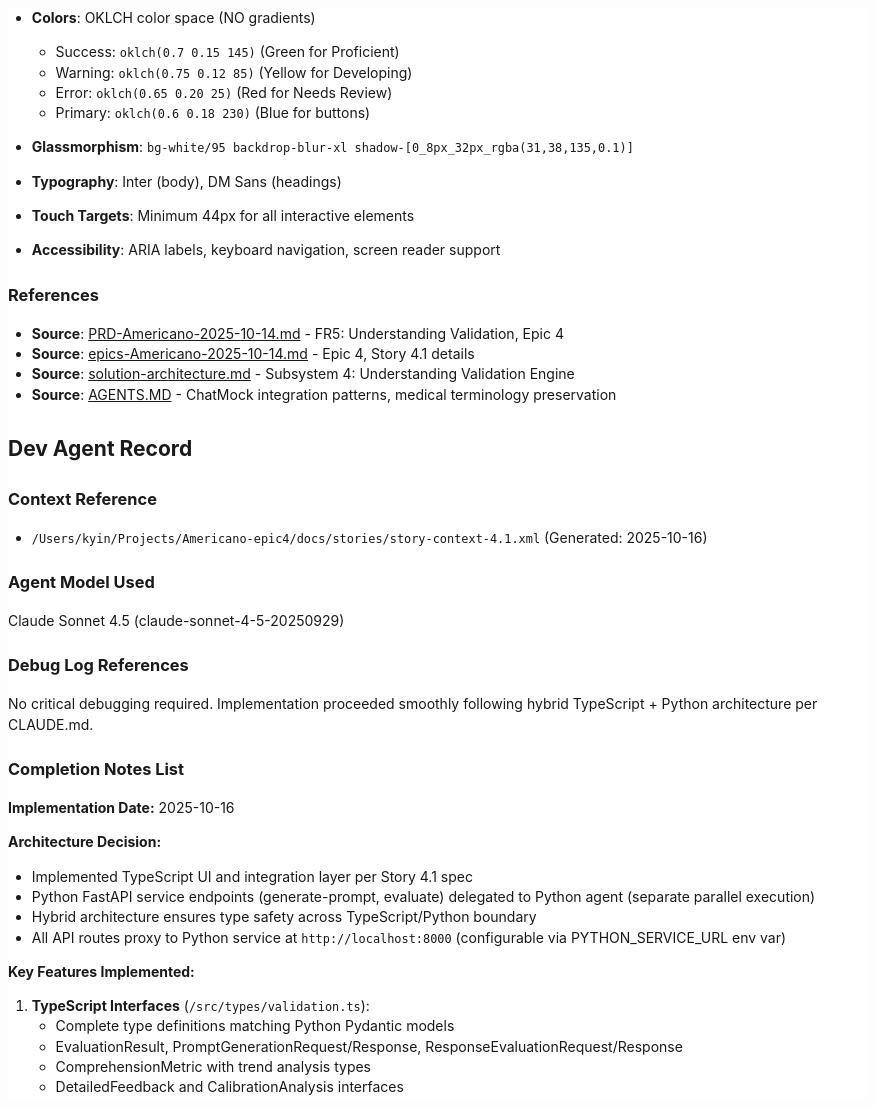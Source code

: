 - **Colors**: OKLCH color space (NO gradients)
  - Success: `oklch(0.7 0.15 145)` (Green for Proficient)
  - Warning: `oklch(0.75 0.12 85)` (Yellow for Developing)
  - Error: `oklch(0.65 0.20 25)` (Red for Needs Review)
  - Primary: `oklch(0.6 0.18 230)` (Blue for buttons)

- **Glassmorphism**: `bg-white/95 backdrop-blur-xl shadow-[0_8px_32px_rgba(31,38,135,0.1)]`

- **Typography**: Inter (body), DM Sans (headings)

- **Touch Targets**: Minimum 44px for all interactive elements

- **Accessibility**: ARIA labels, keyboard navigation, screen reader support

### References

- **Source**: [PRD-Americano-2025-10-14.md](../PRD-Americano-2025-10-14.md) - FR5: Understanding Validation, Epic 4
- **Source**: [epics-Americano-2025-10-14.md](../epics-Americano-2025-10-14.md) - Epic 4, Story 4.1 details
- **Source**: [solution-architecture.md](../solution-architecture.md) - Subsystem 4: Understanding Validation Engine
- **Source**: [AGENTS.MD](../../AGENTS.MD) - ChatMock integration patterns, medical terminology preservation

## Dev Agent Record

### Context Reference

- `/Users/kyin/Projects/Americano-epic4/docs/stories/story-context-4.1.xml` (Generated: 2025-10-16)

### Agent Model Used

Claude Sonnet 4.5 (claude-sonnet-4-5-20250929)

### Debug Log References

No critical debugging required. Implementation proceeded smoothly following hybrid TypeScript + Python architecture per CLAUDE.md.

### Completion Notes List

**Implementation Date:** 2025-10-16

**Architecture Decision:**
- Implemented TypeScript UI and integration layer per Story 4.1 spec
- Python FastAPI service endpoints (generate-prompt, evaluate) delegated to Python agent (separate parallel execution)
- Hybrid architecture ensures type safety across TypeScript/Python boundary
- All API routes proxy to Python service at `http://localhost:8000` (configurable via PYTHON_SERVICE_URL env var)

**Key Features Implemented:**

1. **TypeScript Interfaces** (`/src/types/validation.ts`):
   - Complete type definitions matching Python Pydantic models
   - EvaluationResult, PromptGenerationRequest/Response, ResponseEvaluationRequest/Response
   - ComprehensionMetric with trend analysis types
   - DetailedFeedback and CalibrationAnalysis interfaces
